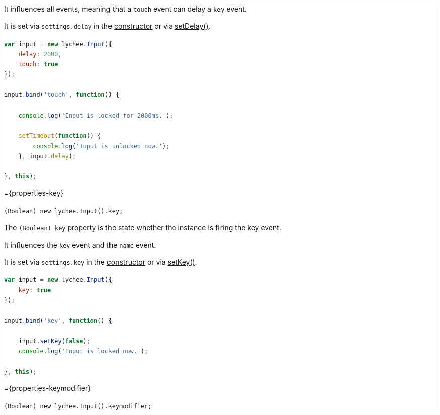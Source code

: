 It influences all events, meaning that a `touch` event can delay a `key` event.

It is set via `settings.delay` in the [constructor](#constructor)
or via [setDelay()](#methods-setDelay).

```javascript
var input = new lychee.Input({
	delay: 2000,
	touch: true
});

input.bind('touch', function() {

	console.log('Input is locked for 2000ms.');

	setTimeout(function() {
		console.log('Input is unlocked now.');
	}, input.delay);

}, this);
```



={properties-key}

```javascript-property
(Boolean) new lychee.Input().key;
```

The `(Boolean) key` property is the state whether the instance is
firing the [key event](#events-key).

It influences the `key` event and the `name` event.

It is set via `settings.key` in the [constructor](#constructor)
or via [setKey()](#methods-setKey).

```javascript
var input = new lychee.Input({
	key: true
});

input.bind('key', function() {

	input.setKey(false);
	console.log('Input is locked now.');

}, this);
```



={properties-keymodifier}

```javascript-property
(Boolean) new lychee.Input().keymodifier;
```
